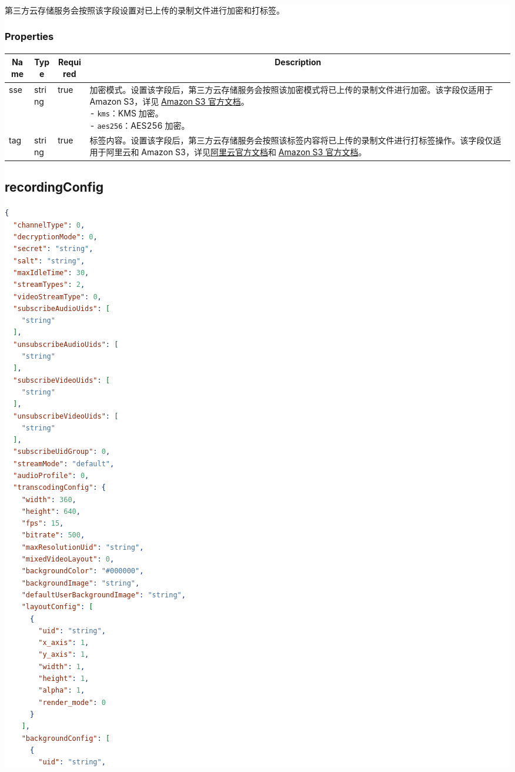 第三方云存储服务会按照该字段设置对已上传的录制文件进行加密和打标签。

### Properties

|Name|Type|Required|Description|
|---|---|---|---|
|sse|string|true|加密模式。设置该字段后，第三方云存储服务会按照该加密模式将已上传的录制文件进行加密。该字段仅适用于 Amazon S3，详见 [Amazon S3 官方文档](https://docs.aws.amazon.com/AmazonS3/latest/userguide/UsingEncryption.html)。<br>- `kms`：KMS 加密。<br>- `aes256`：AES256 加密。|
|tag|string|true|标签内容。设置该字段后，第三方云存储服务会按照该标签内容将已上传的录制文件进行打标签操作。该字段仅适用于阿里云和 Amazon S3，详见[阿里云官方文档](https://www.alibabacloud.com/help/en/doc-detail/106678.html)和 [Amazon S3 官方文档](https://docs.aws.amazon.com/AmazonS3/latest/userguide/object-tagging.html)。|

## recordingConfig

<a id="schemarecordingconfig"></a>




```json
{
  "channelType": 0,
  "decryptionMode": 0,
  "secret": "string",
  "salt": "string",
  "maxIdleTime": 30,
  "streamTypes": 2,
  "videoStreamType": 0,
  "subscribeAudioUids": [
    "string"
  ],
  "unsubscribeAudioUids": [
    "string"
  ],
  "subscribeVideoUids": [
    "string"
  ],
  "unsubscribeVideoUids": [
    "string"
  ],
  "subscribeUidGroup": 0,
  "streamMode": "default",
  "audioProfile": 0,
  "transcodingConfig": {
    "width": 360,
    "height": 640,
    "fps": 15,
    "bitrate": 500,
    "maxResolutionUid": "string",
    "mixedVideoLayout": 0,
    "backgroundColor": "#000000",
    "backgroundImage": "string",
    "defaultUserBackgroundImage": "string",
    "layoutConfig": [
      {
        "uid": "string",
        "x_axis": 1,
        "y_axis": 1,
        "width": 1,
        "height": 1,
        "alpha": 1,
        "render_mode": 0
      }
    ],
    "backgroundConfig": [
      {
        "uid": "string",
```